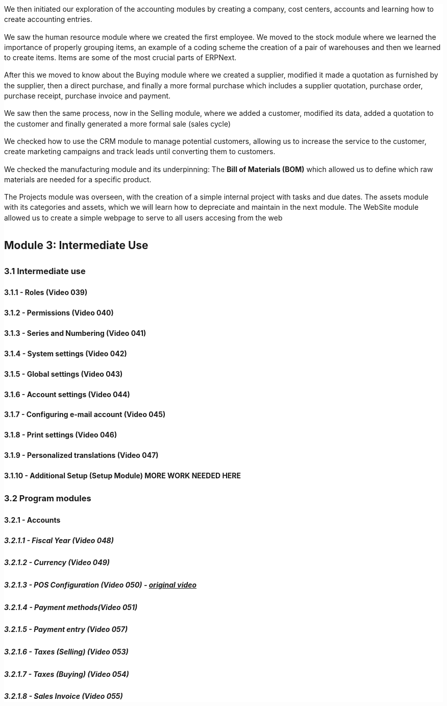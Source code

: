 We then initiated our exploration of the accounting modules by creating a company, cost centers,
accounts and learning how to create accounting entries.

We saw the human resource module where we created the first employee. We moved to the stock
module where we learned the importance of properly grouping items, an example of a coding scheme
the creation of a pair of warehouses and then we learned to create items.  Items are some of the most
crucial parts of ERPNext.

After this we moved to know about the Buying module where we created a supplier, modified it
made a quotation as furnished by the supplier, then a direct purchase, and finally a more formal
purchase which includes a supplier quotation, purchase order, purchase receipt, purchase invoice and payment.

We saw then the same process, now in the Selling module, where we added a customer, modified its data,
added a quotation to the customer and finally generated a more formal sale (sales cycle)

We checked how to use the CRM module to manage potential customers, allowing us to increase the 
service to the customer, create marketing campaigns and track leads until converting them to customers.

We checked the manufacturing module and its underpinning: The **Bill of Materials (BOM)** which allowed us
to define which raw materials are needed for a specific product.

The Projects module was overseen, with the creation of a simple internal project with tasks and due dates.
The assets module with its categories and assets, which we will learn how to depreciate and maintain in the next module.
The WebSite module allowed us to create a simple webpage to serve to all users accesing from the web

## Module 3: Intermediate Use
### 3.1 Intermediate use
#### 3.1.1 - Roles (Video 039)
#### 3.1.2 - Permissions (Video 040)
#### 3.1.3 - Series and Numbering (Video 041)
#### 3.1.4 - System settings (Video 042)
#### 3.1.5 - Global settings (Video 043)
#### 3.1.6 - Account settings (Video 044)
#### 3.1.7 - Configuring e-mail account (Video 045)
#### 3.1.8 - Print settings (Video 046)
#### 3.1.9 - Personalized translations (Video 047)
#### 3.1.10 - Additional Setup (Setup Module)  MORE WORK NEEDED HERE
### 3.2 Program modules
#### 3.2.1 - Accounts
##### 3.2.1.1 - Fiscal Year  (Video 048)
##### 3.2.1.2 - Currency (Video 049)
##### 3.2.1.3 - POS Configuration (Video 050) - [original video](https://youtu.be/4WkelWkbP_c)
##### 3.2.1.4 - Payment methods(Video 051)
##### 3.2.1.5 - Payment entry (Video 057)
##### 3.2.1.6 - Taxes (Selling) (Video 053)
##### 3.2.1.7 - Taxes (Buying) (Video 054)
##### 3.2.1.8 - Sales Invoice (Video 055)